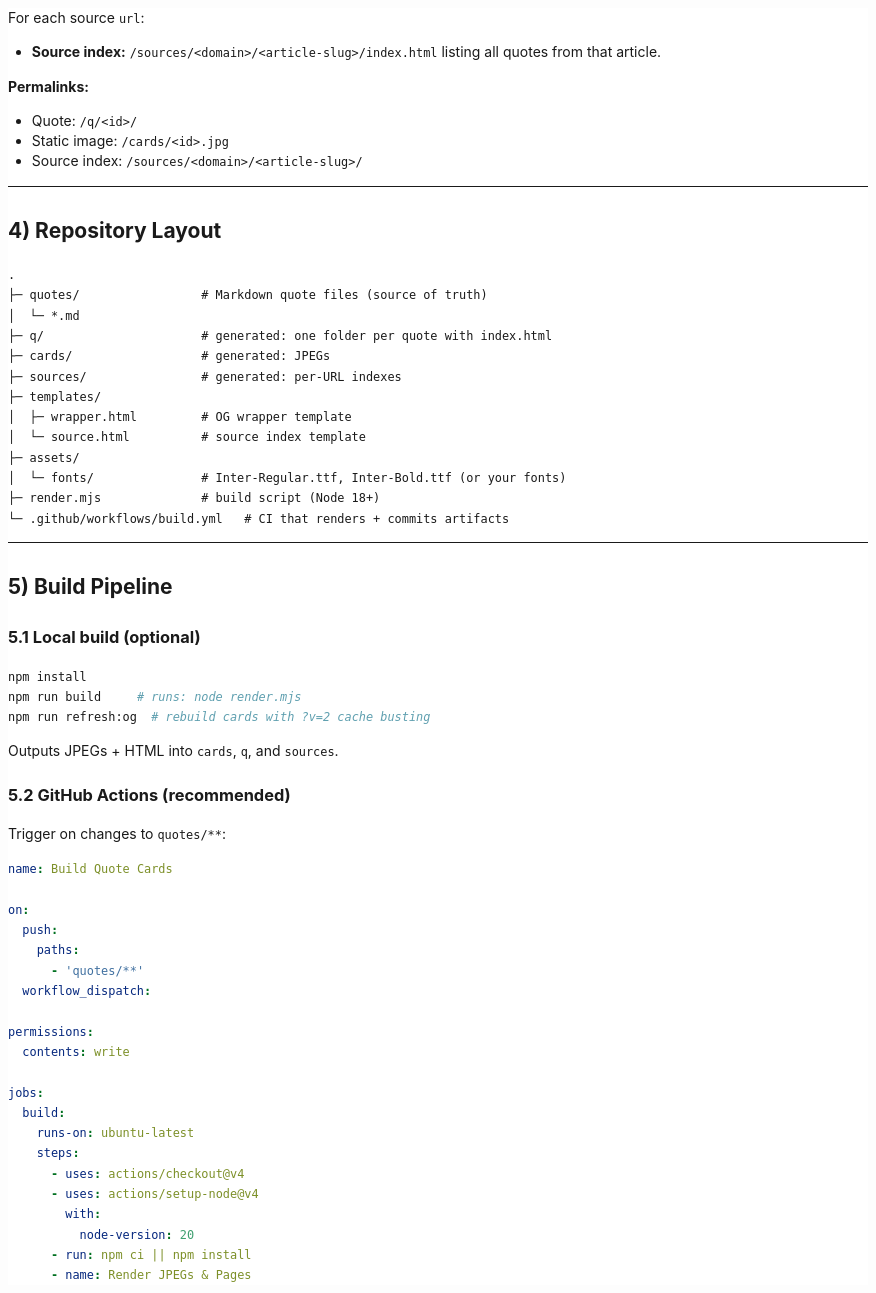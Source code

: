 For each source `url`:
- **Source index:** `/sources/<domain>/<article-slug>/index.html` listing all quotes from that article.

**Permalinks:**
- Quote: `/q/<id>/`
- Static image: `/cards/<id>.jpg`
- Source index: `/sources/<domain>/<article-slug>/`

---

## 4) Repository Layout
```
.
├─ quotes/                 # Markdown quote files (source of truth)
│  └─ *.md
├─ q/                      # generated: one folder per quote with index.html
├─ cards/                  # generated: JPEGs
├─ sources/                # generated: per‑URL indexes
├─ templates/
│  ├─ wrapper.html         # OG wrapper template
│  └─ source.html          # source index template
├─ assets/
│  └─ fonts/               # Inter-Regular.ttf, Inter-Bold.ttf (or your fonts)
├─ render.mjs              # build script (Node 18+)
└─ .github/workflows/build.yml   # CI that renders + commits artifacts
```

---

## 5) Build Pipeline

### 5.1 Local build (optional)
```bash
npm install
npm run build     # runs: node render.mjs
npm run refresh:og  # rebuild cards with ?v=2 cache busting
```
Outputs JPEGs + HTML into `cards`, `q`, and `sources`.

### 5.2 GitHub Actions (recommended)
Trigger on changes to `quotes/**`:
```yaml
name: Build Quote Cards

on:
  push:
    paths:
      - 'quotes/**'
  workflow_dispatch:

permissions:
  contents: write

jobs:
  build:
    runs-on: ubuntu-latest
    steps:
      - uses: actions/checkout@v4
      - uses: actions/setup-node@v4
        with:
          node-version: 20
      - run: npm ci || npm install
      - name: Render JPEGs & Pages
```